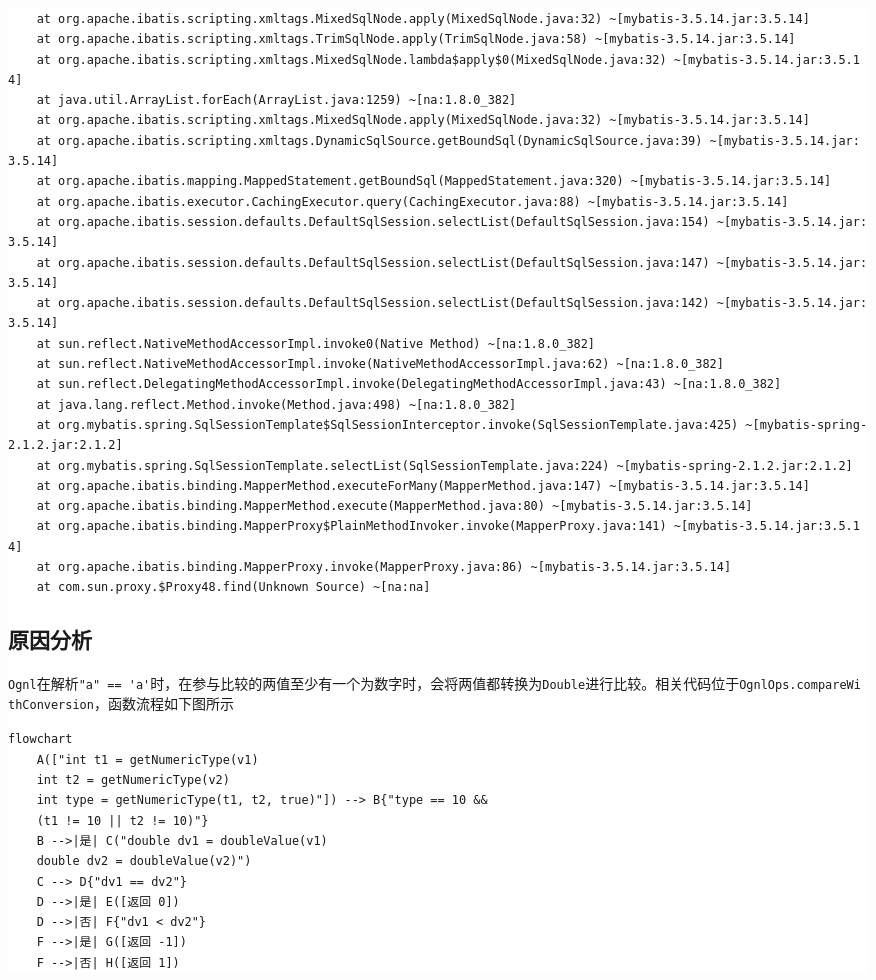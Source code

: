 ```log
	at org.apache.ibatis.scripting.xmltags.MixedSqlNode.apply(MixedSqlNode.java:32) ~[mybatis-3.5.14.jar:3.5.14]
	at org.apache.ibatis.scripting.xmltags.TrimSqlNode.apply(TrimSqlNode.java:58) ~[mybatis-3.5.14.jar:3.5.14]
	at org.apache.ibatis.scripting.xmltags.MixedSqlNode.lambda$apply$0(MixedSqlNode.java:32) ~[mybatis-3.5.14.jar:3.5.14]
	at java.util.ArrayList.forEach(ArrayList.java:1259) ~[na:1.8.0_382]
	at org.apache.ibatis.scripting.xmltags.MixedSqlNode.apply(MixedSqlNode.java:32) ~[mybatis-3.5.14.jar:3.5.14]
	at org.apache.ibatis.scripting.xmltags.DynamicSqlSource.getBoundSql(DynamicSqlSource.java:39) ~[mybatis-3.5.14.jar:3.5.14]
	at org.apache.ibatis.mapping.MappedStatement.getBoundSql(MappedStatement.java:320) ~[mybatis-3.5.14.jar:3.5.14]
	at org.apache.ibatis.executor.CachingExecutor.query(CachingExecutor.java:88) ~[mybatis-3.5.14.jar:3.5.14]
	at org.apache.ibatis.session.defaults.DefaultSqlSession.selectList(DefaultSqlSession.java:154) ~[mybatis-3.5.14.jar:3.5.14]
	at org.apache.ibatis.session.defaults.DefaultSqlSession.selectList(DefaultSqlSession.java:147) ~[mybatis-3.5.14.jar:3.5.14]
	at org.apache.ibatis.session.defaults.DefaultSqlSession.selectList(DefaultSqlSession.java:142) ~[mybatis-3.5.14.jar:3.5.14]
	at sun.reflect.NativeMethodAccessorImpl.invoke0(Native Method) ~[na:1.8.0_382]
	at sun.reflect.NativeMethodAccessorImpl.invoke(NativeMethodAccessorImpl.java:62) ~[na:1.8.0_382]
	at sun.reflect.DelegatingMethodAccessorImpl.invoke(DelegatingMethodAccessorImpl.java:43) ~[na:1.8.0_382]
	at java.lang.reflect.Method.invoke(Method.java:498) ~[na:1.8.0_382]
	at org.mybatis.spring.SqlSessionTemplate$SqlSessionInterceptor.invoke(SqlSessionTemplate.java:425) ~[mybatis-spring-2.1.2.jar:2.1.2]
	at org.mybatis.spring.SqlSessionTemplate.selectList(SqlSessionTemplate.java:224) ~[mybatis-spring-2.1.2.jar:2.1.2]
	at org.apache.ibatis.binding.MapperMethod.executeForMany(MapperMethod.java:147) ~[mybatis-3.5.14.jar:3.5.14]
	at org.apache.ibatis.binding.MapperMethod.execute(MapperMethod.java:80) ~[mybatis-3.5.14.jar:3.5.14]
	at org.apache.ibatis.binding.MapperProxy$PlainMethodInvoker.invoke(MapperProxy.java:141) ~[mybatis-3.5.14.jar:3.5.14]
	at org.apache.ibatis.binding.MapperProxy.invoke(MapperProxy.java:86) ~[mybatis-3.5.14.jar:3.5.14]
	at com.sun.proxy.$Proxy48.find(Unknown Source) ~[na:na]
```

## 原因分析

`Ognl`在解析`"a" == 'a'`时，在参与比较的两值至少有一个为数字时，会将两值都转换为`Double`进行比较。相关代码位于`OgnlOps.compareWithConversion`，函数流程如下图所示

```mermaid
flowchart
    A(["int t1 = getNumericType(v1)
    int t2 = getNumericType(v2)
    int type = getNumericType(t1, t2, true)"]) --> B{"type == 10 &&
    (t1 != 10 || t2 != 10)"}
    B -->|是| C("double dv1 = doubleValue(v1)
    double dv2 = doubleValue(v2)")
    C --> D{"dv1 == dv2"}
    D -->|是| E([返回 0])
    D -->|否| F{"dv1 < dv2"}
    F -->|是| G([返回 -1])
    F -->|否| H([返回 1])
```
